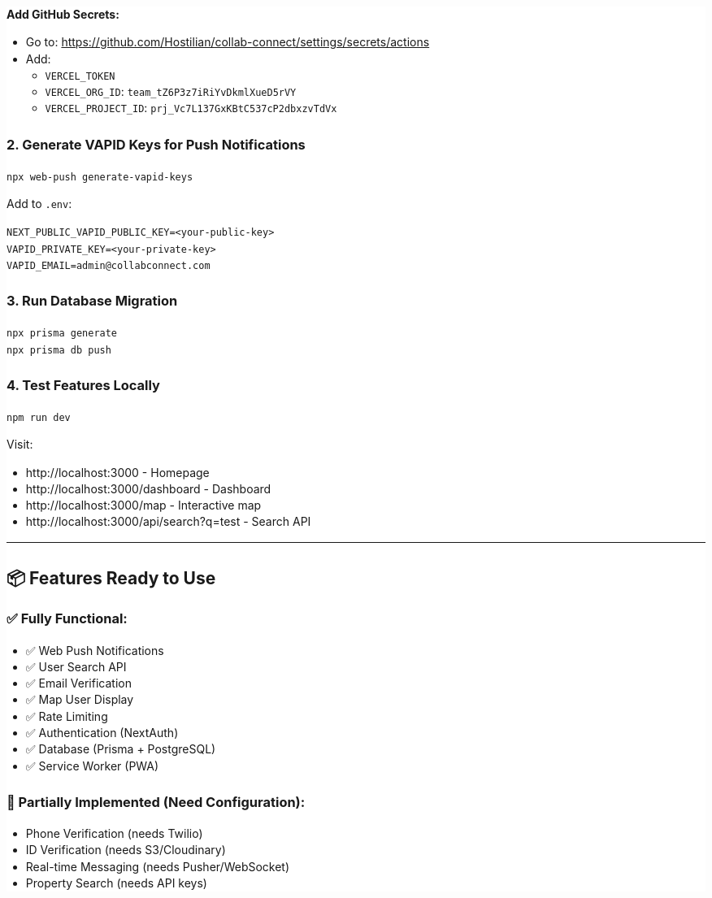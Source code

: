**Add GitHub Secrets:**
- Go to: https://github.com/Hostilian/collab-connect/settings/secrets/actions
- Add:
  - `VERCEL_TOKEN`
  - `VERCEL_ORG_ID`: `team_tZ6P3z7iRiYvDkmlXueD5rVY`
  - `VERCEL_PROJECT_ID`: `prj_Vc7L137GxKBtC537cP2dbxzvTdVx`

### 2. Generate VAPID Keys for Push Notifications

```bash
npx web-push generate-vapid-keys
```

Add to `.env`:
```
NEXT_PUBLIC_VAPID_PUBLIC_KEY=<your-public-key>
VAPID_PRIVATE_KEY=<your-private-key>
VAPID_EMAIL=admin@collabconnect.com
```

### 3. Run Database Migration

```bash
npx prisma generate
npx prisma db push
```

### 4. Test Features Locally

```bash
npm run dev
```

Visit:
- http://localhost:3000 - Homepage
- http://localhost:3000/dashboard - Dashboard
- http://localhost:3000/map - Interactive map
- http://localhost:3000/api/search?q=test - Search API

---

## 📦 Features Ready to Use

### ✅ Fully Functional:
- ✅ Web Push Notifications
- ✅ User Search API
- ✅ Email Verification
- ✅ Map User Display
- ✅ Rate Limiting
- ✅ Authentication (NextAuth)
- ✅ Database (Prisma + PostgreSQL)
- ✅ Service Worker (PWA)

### 🚀 Partially Implemented (Need Configuration):
- Phone Verification (needs Twilio)
- ID Verification (needs S3/Cloudinary)
- Real-time Messaging (needs Pusher/WebSocket)
- Property Search (needs API keys)
